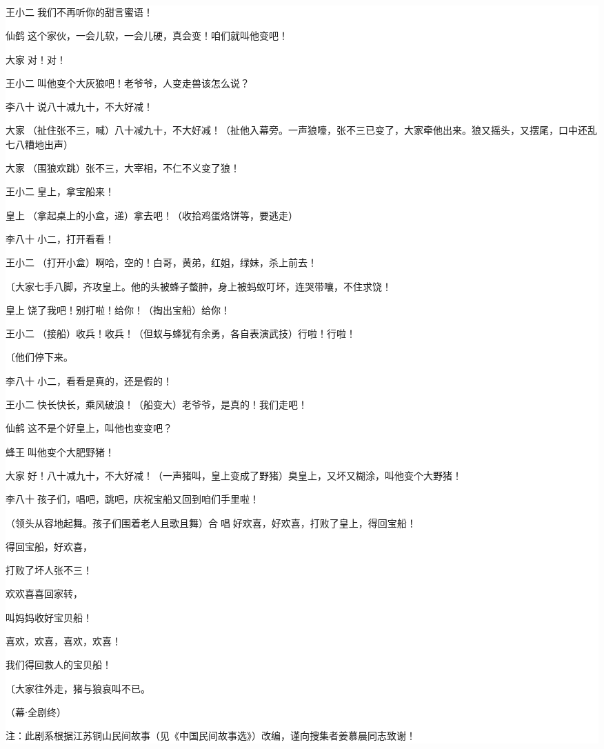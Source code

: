    王小二 我们不再听你的甜言蜜语！ 

   仙鹤 这个家伙，一会儿软，一会儿硬，真会变！咱们就叫他变吧！ 

   大家 对！对！ 

   王小二 叫他变个大灰狼吧！老爷爷，人变走兽该怎么说？ 

   李八十 说八十减九十，不大好减！ 

   大家 （扯住张不三，喊）八十减九十，不大好减！（扯他入幕旁。一声狼嚎，张不三已变了，大家牵他出来。狼又摇头，又摆尾，口中还乱七八糟地出声） 

   大家 （围狼欢跳）张不三，大宰相，不仁不义变了狼！ 

   王小二 皇上，拿宝船来！ 

   皇上 （拿起桌上的小盒，递）拿去吧！（收拾鸡蛋烙饼等，要逃走） 

   李八十 小二，打开看看！ 

   王小二 （打开小盒）啊哈，空的！白哥，黄弟，红姐，绿妹，杀上前去！ 

   〔大家七手八脚，齐攻皇上。他的头被蜂子螫肿，身上被蚂蚁叮坏，连哭带嚷，不住求饶！ 

   皇上 饶了我吧！别打啦！给你！（掏出宝船）给你！ 

   王小二 （接船）收兵！收兵！（但蚁与蜂犹有余勇，各自表演武技）行啦！行啦！ 

   〔他们停下来。 

   李八十 小二，看看是真的，还是假的！ 

   王小二 快长快长，乘风破浪！（船变大）老爷爷，是真的！我们走吧！ 

   仙鹤 这不是个好皇上，叫他也变变吧？ 

   蜂王 叫他变个大肥野猪！ 

   大家 好！八十减九十，不大好减！（一声猪叫，皇上变成了野猪）臭皇上，又坏又糊涂，叫他变个大野猪！ 

   李八十 孩子们，唱吧，跳吧，庆祝宝船又回到咱们手里啦！ 

   （领头从容地起舞。孩子们围着老人且歌且舞）合 唱 好欢喜，好欢喜，打败了皇上，得回宝船！ 

   得回宝船，好欢喜， 

   打败了坏人张不三！ 

   欢欢喜喜回家转， 

   叫妈妈收好宝贝船！ 

   喜欢，欢喜，喜欢，欢喜！ 

   我们得回救人的宝贝船！ 

   〔大家往外走，猪与狼哀叫不已。 

   （幕·全剧终） 

   注：此剧系根据江苏铜山民间故事（见《中国民间故事选》）改编，谨向搜集者姜慕晨同志致谢！ 

